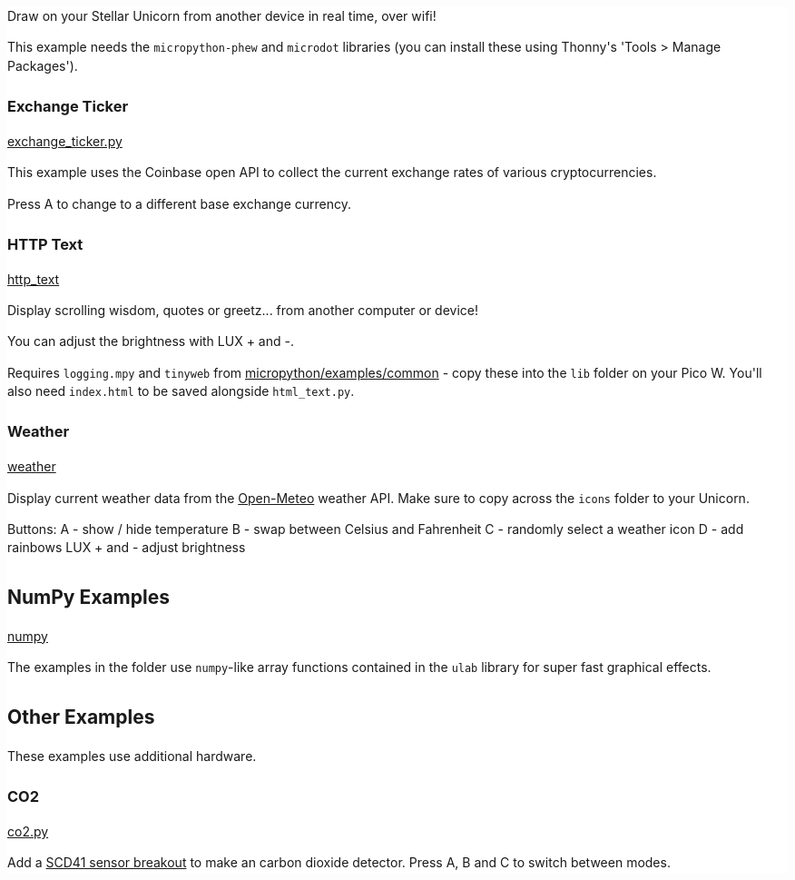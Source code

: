 Draw on your Stellar Unicorn from another device in real time, over wifi!

This example needs the `micropython-phew` and `microdot` libraries (you can install these using Thonny's 'Tools > Manage Packages').

### Exchange Ticker

[exchange_ticker.py](exchange_ticker.py)

This example uses the Coinbase open API to collect the current exchange rates of various cryptocurrencies.

Press A to change to a different base exchange currency.

### HTTP Text

[http_text](http_text)

Display scrolling wisdom, quotes or greetz... from another computer or device!

You can adjust the brightness with LUX + and -.

Requires `logging.mpy` and `tinyweb` from [micropython/examples/common](../../examples/common) - copy these into the `lib` folder on your Pico W. You'll also need `index.html` to be saved alongside `html_text.py`.

### Weather

[weather](weather)

Display current weather data from the [Open-Meteo](https://open-meteo.com/) weather API. Make sure to copy across the `icons` folder to your Unicorn.

Buttons:
A - show / hide temperature
B - swap between Celsius and Fahrenheit
C - randomly select a weather icon
D - add rainbows
LUX + and - adjust brightness

## NumPy Examples

[numpy](numpy)

The examples in the folder use `numpy`-like array functions contained in the `ulab` library for super fast graphical effects.

## Other Examples

These examples use additional hardware.

### CO2

[co2.py](co2.py)

Add a [SCD41 sensor breakout](https://shop.pimoroni.com/products/scd41-co2-sensor-breakout) to make an carbon dioxide detector. Press A, B and C to switch between modes.
